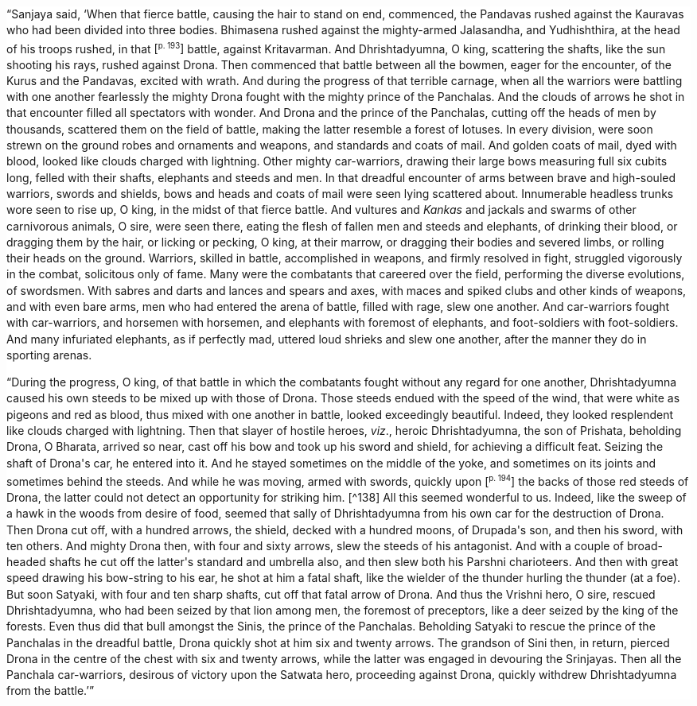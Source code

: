 “Sanjaya said, ‘When that fierce battle, causing the hair to stand on end, commenced, the Pandavas rushed against the Kauravas who had been divided into three bodies. Bhimasena rushed against the mighty-armed Jalasandha, and Yudhishthira, at the head of his troops rushed, in that <span id="p193">[<sup><small>p. 193</small></sup>]</span> battle, against Kritavarman. And Dhrishtadyumna, O king, scattering the shafts, like the sun shooting his rays, rushed against Drona. Then commenced that battle between all the bowmen, eager for the encounter, of the Kurus and the Pandavas, excited with wrath. And during the progress of that terrible carnage, when all the warriors were battling with one another fearlessly the mighty Drona fought with the mighty prince of the Panchalas. And the clouds of arrows he shot in that encounter filled all spectators with wonder. And Drona and the prince of the Panchalas, cutting off the heads of men by thousands, scattered them on the field of battle, making the latter resemble a forest of lotuses. In every division, were soon strewn on the ground robes and ornaments and weapons, and standards and coats of mail. And golden coats of mail, dyed with blood, looked like clouds charged with lightning. Other mighty car-warriors, drawing their large bows measuring full six cubits long, felled with their shafts, elephants and steeds and men. In that dreadful encounter of arms between brave and high-souled warriors, swords and shields, bows and heads and coats of mail were seen lying scattered about. Innumerable headless trunks wore seen to rise up, O king, in the midst of that fierce battle. And vultures and _Kankas_ and jackals and swarms of other carnivorous animals, O sire, were seen there, eating the flesh of fallen men and steeds and elephants, of drinking their blood, or dragging them by the hair, or licking or pecking, O king, at their marrow, or dragging their bodies and severed limbs, or rolling their heads on the ground. Warriors, skilled in battle, accomplished in weapons, and firmly resolved in fight, struggled vigorously in the combat, solicitous only of fame. Many were the combatants that careered over the field, performing the diverse evolutions, of swordsmen. With sabres and darts and lances and spears and axes, with maces and spiked clubs and other kinds of weapons, and with even bare arms, men who had entered the arena of battle, filled with rage, slew one another. And car-warriors fought with car-warriors, and horsemen with horsemen, and elephants with foremost of elephants, and foot-soldiers with foot-soldiers. And many infuriated elephants, as if perfectly mad, uttered loud shrieks and slew one another, after the manner they do in sporting arenas.

“During the progress, O king, of that battle in which the combatants fought without any regard for one another, Dhrishtadyumna caused his own steeds to be mixed up with those of Drona. Those steeds endued with the speed of the wind, that were white as pigeons and red as blood, thus mixed with one another in battle, looked exceedingly beautiful. Indeed, they looked resplendent like clouds charged with lightning. Then that slayer of hostile heroes, _viz_., heroic Dhrishtadyumna, the son of Prishata, beholding Drona, O Bharata, arrived so near, cast off his bow and took up his sword and shield, for achieving a difficult feat. Seizing the shaft of Drona's car, he entered into it. And he stayed sometimes on the middle of the yoke, and sometimes on its joints and sometimes behind the steeds. And while he was moving, armed with swords, quickly upon <span id="p194">[<sup><small>p. 194</small></sup>]</span> the backs of those red steeds of Drona, the latter could not detect an opportunity for striking him. [^138] All this seemed wonderful to us. Indeed, like the sweep of a hawk in the woods from desire of food, seemed that sally of Dhrishtadyumna from his own car for the destruction of Drona. Then Drona cut off, with a hundred arrows, the shield, decked with a hundred moons, of Drupada's son, and then his sword, with ten others. And mighty Drona then, with four and sixty arrows, slew the steeds of his antagonist. And with a couple of broad-headed shafts he cut off the latter's standard and umbrella also, and then slew both his Parshni charioteers. And then with great speed drawing his bow-string to his ear, he shot at him a fatal shaft, like the wielder of the thunder hurling the thunder (at a foe). But soon Satyaki, with four and ten sharp shafts, cut off that fatal arrow of Drona. And thus the Vrishni hero, O sire, rescued Dhrishtadyumna, who had been seized by that lion among men, the foremost of preceptors, like a deer seized by the king of the forests. Even thus did that bull amongst the Sinis, the prince of the Panchalas. Beholding Satyaki to rescue the prince of the Panchalas in the dreadful battle, Drona quickly shot at him six and twenty arrows. The grandson of Sini then, in return, pierced Drona in the centre of the chest with six and twenty arrows, while the latter was engaged in devouring the Srinjayas. Then all the Panchala car-warriors, desirous of victory upon the Satwata hero, proceeding against Drona, quickly withdrew Dhrishtadyumna from the battle.’”
